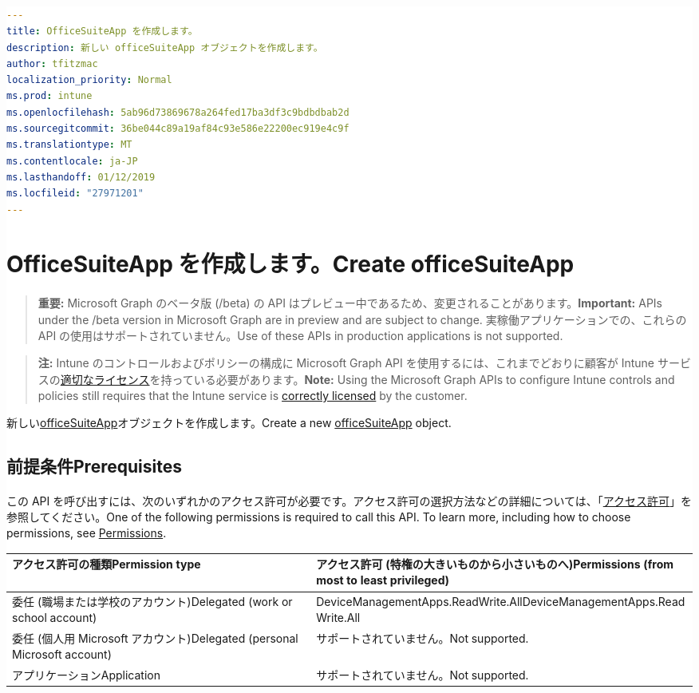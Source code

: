 ```yaml
---
title: OfficeSuiteApp を作成します。
description: 新しい officeSuiteApp オブジェクトを作成します。
author: tfitzmac
localization_priority: Normal
ms.prod: intune
ms.openlocfilehash: 5ab96d73869678a264fed17ba3df3c9bdbdbab2d
ms.sourcegitcommit: 36be044c89a19af84c93e586e22200ec919e4c9f
ms.translationtype: MT
ms.contentlocale: ja-JP
ms.lasthandoff: 01/12/2019
ms.locfileid: "27971201"
---
```

# <a name="create-officesuiteapp"></a><span data-ttu-id="0a953-103">OfficeSuiteApp を作成します。</span><span class="sxs-lookup"><span data-stu-id="0a953-103">Create officeSuiteApp</span></span>

> <span data-ttu-id="0a953-104">**重要:** Microsoft Graph のベータ版 (/beta) の API はプレビュー中であるため、変更されることがあります。</span><span class="sxs-lookup"><span data-stu-id="0a953-104">**Important:** APIs under the /beta version in Microsoft Graph are in preview and are subject to change.</span></span> <span data-ttu-id="0a953-105">実稼働アプリケーションでの、これらの API の使用はサポートされていません。</span><span class="sxs-lookup"><span data-stu-id="0a953-105">Use of these APIs in production applications is not supported.</span></span>

> <span data-ttu-id="0a953-106">**注:** Intune のコントロールおよびポリシーの構成に Microsoft Graph API を使用するには、これまでどおりに顧客が Intune サービスの[適切なライセンス](https://go.microsoft.com/fwlink/?linkid=839381)を持っている必要があります。</span><span class="sxs-lookup"><span data-stu-id="0a953-106">**Note:** Using the Microsoft Graph APIs to configure Intune controls and policies still requires that the Intune service is [correctly licensed](https://go.microsoft.com/fwlink/?linkid=839381) by the customer.</span></span>

<span data-ttu-id="0a953-107">新しい[officeSuiteApp](../resources/intune-apps-officesuiteapp.md)オブジェクトを作成します。</span><span class="sxs-lookup"><span data-stu-id="0a953-107">Create a new [officeSuiteApp](../resources/intune-apps-officesuiteapp.md) object.</span></span>
## <a name="prerequisites"></a><span data-ttu-id="0a953-108">前提条件</span><span class="sxs-lookup"><span data-stu-id="0a953-108">Prerequisites</span></span>
<span data-ttu-id="0a953-p102">この API を呼び出すには、次のいずれかのアクセス許可が必要です。アクセス許可の選択方法などの詳細については、「[アクセス許可](/graph/permissions-reference)」を参照してください。</span><span class="sxs-lookup"><span data-stu-id="0a953-p102">One of the following permissions is required to call this API. To learn more, including how to choose permissions, see [Permissions](/graph/permissions-reference).</span></span>

|<span data-ttu-id="0a953-111">アクセス許可の種類</span><span class="sxs-lookup"><span data-stu-id="0a953-111">Permission type</span></span>|<span data-ttu-id="0a953-112">アクセス許可 (特権の大きいものから小さいものへ)</span><span class="sxs-lookup"><span data-stu-id="0a953-112">Permissions (from most to least privileged)</span></span>|
|:---|:---|
|<span data-ttu-id="0a953-113">委任 (職場または学校のアカウント)</span><span class="sxs-lookup"><span data-stu-id="0a953-113">Delegated (work or school account)</span></span>|<span data-ttu-id="0a953-114">DeviceManagementApps.ReadWrite.All</span><span class="sxs-lookup"><span data-stu-id="0a953-114">DeviceManagementApps.ReadWrite.All</span></span>|
|<span data-ttu-id="0a953-115">委任 (個人用 Microsoft アカウント)</span><span class="sxs-lookup"><span data-stu-id="0a953-115">Delegated (personal Microsoft account)</span></span>|<span data-ttu-id="0a953-116">サポートされていません。</span><span class="sxs-lookup"><span data-stu-id="0a953-116">Not supported.</span></span>|
|<span data-ttu-id="0a953-117">アプリケーション</span><span class="sxs-lookup"><span data-stu-id="0a953-117">Application</span></span>|<span data-ttu-id="0a953-118">サポートされていません。</span><span class="sxs-lookup"><span data-stu-id="0a953-118">Not supported.</span></span>|
